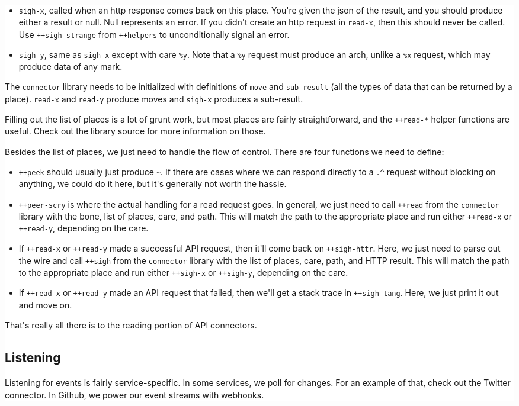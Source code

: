 -  `sigh-x`, called when an http response comes back on this
   place.  You're given the json of the result, and you should
   produce either a result or null.  Null represents an error.
   If you didn't create an http request in `read-x`, then this
   should never be called.  Use `++sigh-strange` from `++helpers`
   to unconditionally signal an error.

-  `sigh-y`, same as `sigh-x` except with care `%y`.  Note that a
   `%y` request must produce an arch, unlike a `%x` request,
   which may produce data of any mark.

The `connector` library needs to be initialized with definitions
of `move` and `sub-result` (all the types of data that can be
returned by a place).  `read-x` and `read-y` produce moves and
`sigh-x` produces a sub-result.

Filling out the list of places is a lot of grunt work, but most
places are fairly straightforward, and the `++read-*` helper
functions are useful.  Check out the library source for more
information on those.

Besides the list of places, we just need to handle the flow of
control.  There are four functions we need to define:

- `++peek` should usually just produce `~`.  If there are cases
  where we can respond directly to a `.^` request without
  blocking on anything, we could do it here, but it's generally
  not worth the hassle.

- `++peer-scry` is where the actual handling for a read request
  goes.  In general, we just need to call `++read` from the
  `connector` library with the bone, list of places, care, and
  path.  This will match the path to the appropriate place and
  run either `++read-x` or `++read-y`, depending on the care.

- If `++read-x` or `++read-y` made a successful API request, then
  it'll come back on `++sigh-httr`.  Here, we just need to parse
  out the wire and call `++sigh` from the `connector` library
  with the list of places, care, path, and HTTP result.  This
  will match the path to the appropriate place and run either
  `++sigh-x` or `++sigh-y`, depending on the care.

- If `++read-x` or `++read-y` made an API request that failed,
  then we'll get a stack trace in `++sigh-tang`.  Here, we just
  print it out and move on.

That's really all there is to the reading portion of API
connectors.

## Listening

Listening for events is fairly service-specific.  In some
services, we poll for changes.  For an example of that, check out
the Twitter connector.  In Github, we power our event streams
with webhooks.
